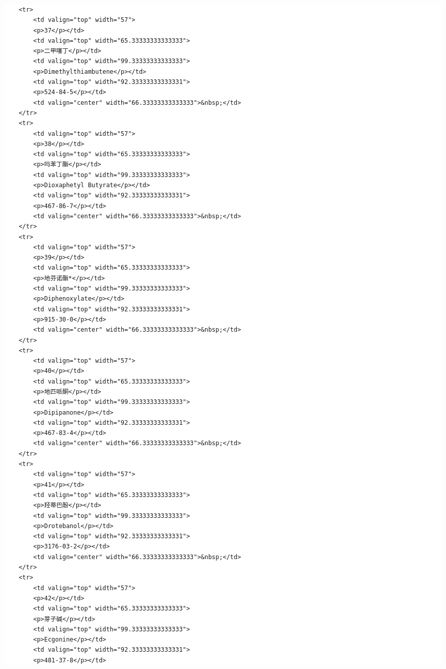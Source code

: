         <tr>
            <td valign="top" width="57">
            <p>37</p></td>
            <td valign="top" width="65.33333333333333">
            <p>二甲噻丁</p></td>
            <td valign="top" width="99.33333333333333">
            <p>Dimethylthiambutene</p></td>
            <td valign="top" width="92.33333333333331">
            <p>524-84-5</p></td>
            <td valign="center" width="66.33333333333333">&nbsp;</td>
        </tr>
        <tr>
            <td valign="top" width="57">
            <p>38</p></td>
            <td valign="top" width="65.33333333333333">
            <p>吗苯丁酯</p></td>
            <td valign="top" width="99.33333333333333">
            <p>Dioxaphetyl Butyrate</p></td>
            <td valign="top" width="92.33333333333331">
            <p>467-86-7</p></td>
            <td valign="center" width="66.33333333333333">&nbsp;</td>
        </tr>
        <tr>
            <td valign="top" width="57">
            <p>39</p></td>
            <td valign="top" width="65.33333333333333">
            <p>地芬诺酯*</p></td>
            <td valign="top" width="99.33333333333333">
            <p>Diphenoxylate</p></td>
            <td valign="top" width="92.33333333333331">
            <p>915-30-0</p></td>
            <td valign="center" width="66.33333333333333">&nbsp;</td>
        </tr>
        <tr>
            <td valign="top" width="57">
            <p>40</p></td>
            <td valign="top" width="65.33333333333333">
            <p>地匹哌酮</p></td>
            <td valign="top" width="99.33333333333333">
            <p>Dipipanone</p></td>
            <td valign="top" width="92.33333333333331">
            <p>467-83-4</p></td>
            <td valign="center" width="66.33333333333333">&nbsp;</td>
        </tr>
        <tr>
            <td valign="top" width="57">
            <p>41</p></td>
            <td valign="top" width="65.33333333333333">
            <p>羟蒂巴酚</p></td>
            <td valign="top" width="99.33333333333333">
            <p>Drotebanol</p></td>
            <td valign="top" width="92.33333333333331">
            <p>3176-03-2</p></td>
            <td valign="center" width="66.33333333333333">&nbsp;</td>
        </tr>
        <tr>
            <td valign="top" width="57">
            <p>42</p></td>
            <td valign="top" width="65.33333333333333">
            <p>芽子碱</p></td>
            <td valign="top" width="99.33333333333333">
            <p>Ecgonine</p></td>
            <td valign="top" width="92.33333333333331">
            <p>481-37-8</p></td>